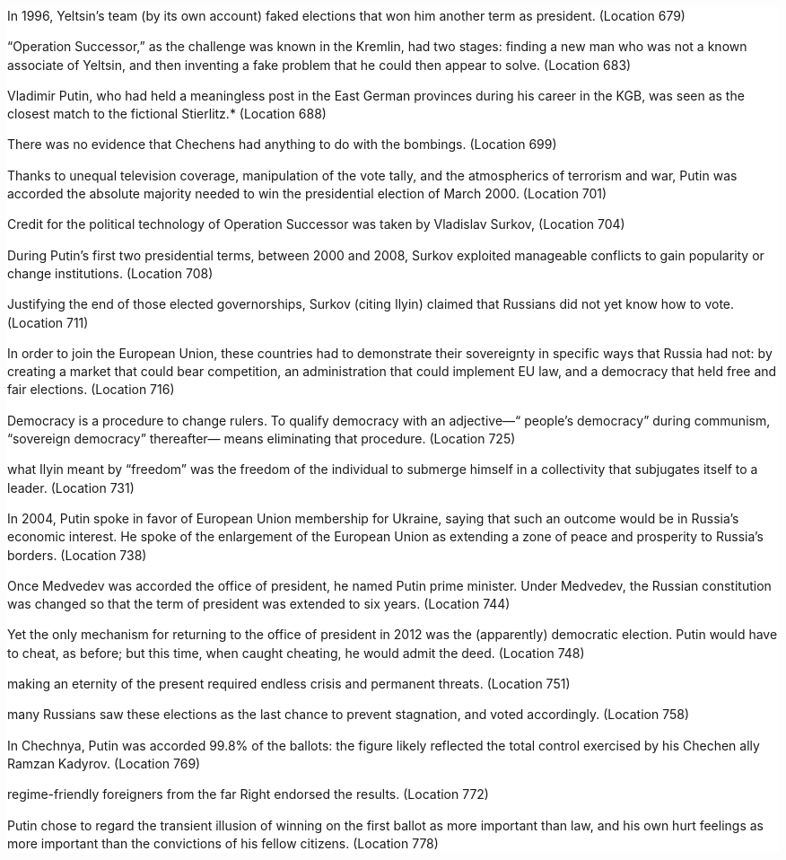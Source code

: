 In 1996, Yeltsin’s team (by its own account) faked elections that won him another term as president. (Location 679)

“Operation Successor,” as the challenge was known in the Kremlin, had two stages: finding a new man who was not a known associate of Yeltsin, and then inventing a fake problem that he could then appear to solve. (Location 683)

Vladimir Putin, who had held a meaningless post in the East German provinces during his career in the KGB, was seen as the closest match to the fictional Stierlitz.* (Location 688)

There was no evidence that Chechens had anything to do with the bombings. (Location 699)

Thanks to unequal television coverage, manipulation of the vote tally, and the atmospherics of terrorism and war, Putin was accorded the absolute majority needed to win the presidential election of March 2000. (Location 701)

Credit for the political technology of Operation Successor was taken by Vladislav Surkov, (Location 704)

During Putin’s first two presidential terms, between 2000 and 2008, Surkov exploited manageable conflicts to gain popularity or change institutions. (Location 708)

Justifying the end of those elected governorships, Surkov (citing Ilyin) claimed that Russians did not yet know how to vote. (Location 711)

In order to join the European Union, these countries had to demonstrate their sovereignty in specific ways that Russia had not: by creating a market that could bear competition, an administration that could implement EU law, and a democracy that held free and fair elections. (Location 716)

Democracy is a procedure to change rulers. To qualify democracy with an adjective—“ people’s democracy” during communism, “sovereign democracy” thereafter— means eliminating that procedure. (Location 725)

what Ilyin meant by “freedom” was the freedom of the individual to submerge himself in a collectivity that subjugates itself to a leader. (Location 731)

In 2004, Putin spoke in favor of European Union membership for Ukraine, saying that such an outcome would be in Russia’s economic interest. He spoke of the enlargement of the European Union as extending a zone of peace and prosperity to Russia’s borders. (Location 738)

Once Medvedev was accorded the office of president, he named Putin prime minister. Under Medvedev, the Russian constitution was changed so that the term of president was extended to six years. (Location 744)

Yet the only mechanism for returning to the office of president in 2012 was the (apparently) democratic election. Putin would have to cheat, as before; but this time, when caught cheating, he would admit the deed. (Location 748)

making an eternity of the present required endless crisis and permanent threats. (Location 751)

many Russians saw these elections as the last chance to prevent stagnation, and voted accordingly. (Location 758)

In Chechnya, Putin was accorded 99.8% of the ballots: the figure likely reflected the total control exercised by his Chechen ally Ramzan Kadyrov. (Location 769)

regime-friendly foreigners from the far Right endorsed the results. (Location 772)

Putin chose to regard the transient illusion of winning on the first ballot as more important than law, and his own hurt feelings as more important than the convictions of his fellow citizens. (Location 778)
